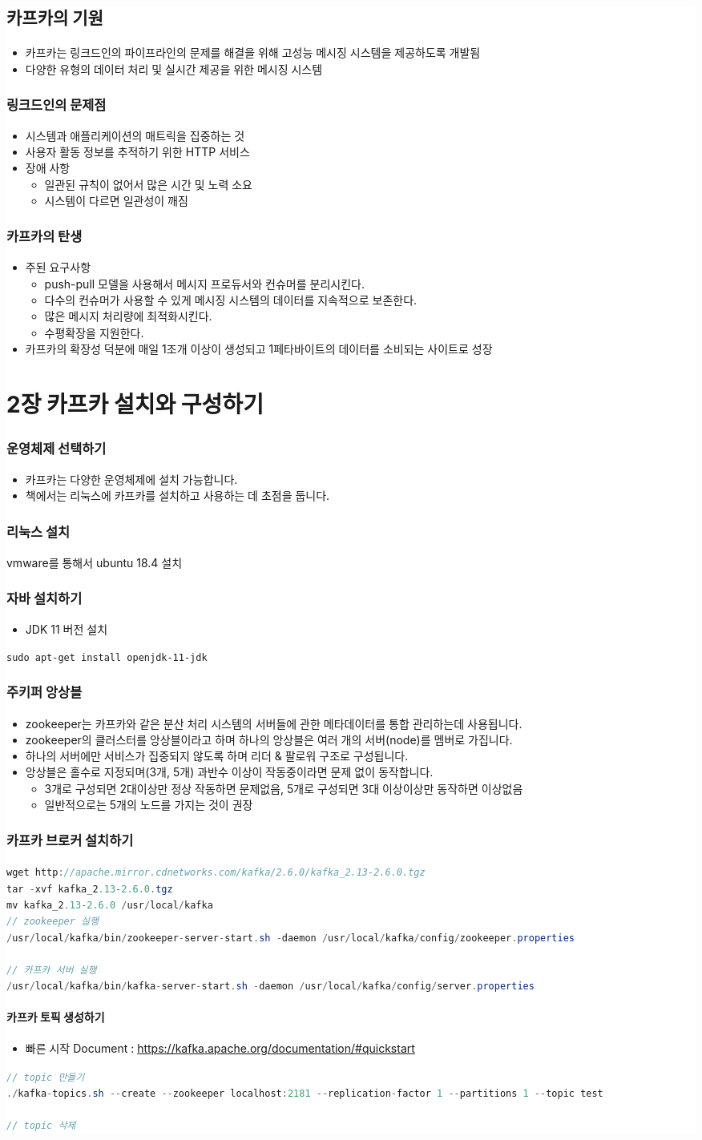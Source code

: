 ## 카프카의 기원
* 카프카는 링크드인의 파이프라인의 문제를 해결을 위해 고성능 메시징 시스템을 제공하도록 개발됨
* 다양한 유형의 데이터 처리 및 실시간 제공을 위한 메시징 시스템

### 링크드인의 문제점
* 시스템과 애플리케이션의 매트릭을 집중하는 것 
* 사용자 활동 정보를 추적하기 위한 HTTP 서비스 
* 장애 사항
  * 일관된 규칙이 없어서 많은 시간 및 노력 소요
  * 시스템이 다르면 일관성이 깨짐 
### 카프카의 탄생
* 주된 요구사항
  * push-pull 모델을 사용해서 메시지 프로듀서와 컨슈머를 분리시킨다. 
  * 다수의 컨슈머가 사용할 수 있게 메시징 시스템의 데이터를 지속적으로 보존한다. 
  * 많은 메시지 처리량에 최적화시킨다.
  * 수평확장을 지원한다. 
* 카프카의 확장성 덕분에 매일 1조개 이상이 생성되고 1페타바이트의 데이터를 소비되는 사이트로 성장

# 2장 카프카 설치와 구성하기 
### 운영체제 선택하기  
* 카프카는 다양한 운영체제에 설치 가능합니다. 
* 책에서는 리눅스에 카프카를 설치하고 사용하는 데 초점을 둡니다. 

### 리눅스 설치 
vmware를 통해서 ubuntu 18.4 설치

### 자바 설치하기 
* JDK 11 버전 설치 
```
sudo apt-get install openjdk-11-jdk
```


### 주키퍼 앙상블
* zookeeper는 카프카와 같은 분산 처리 시스템의 서버들에 관한 메타데이터를 통합 관리하는데 사용됩니다.
* zookeeper의 클러스터를 앙상블이라고 하며 하나의 앙상블은 여러 개의 서버(node)를 멤버로 가집니다.
* 하나의 서버에만 서비스가 집중되지 않도록 하며 리더 & 팔로워 구조로 구성됩니다.
* 앙상블은 홀수로 지정되며(3개, 5개) 과반수 이상이 작동중이라면 문제 없이 동작합니다. 
  * 3개로 구성되면 2대이상만 정상 작동하면 문제없음, 5개로 구성되면 3대 이상이상만 동작하면 이상없음
  * 일반적으로는 5개의 노드를 가지는 것이 권장

### 카프카 브로커 설치하기
```java
wget http://apache.mirror.cdnetworks.com/kafka/2.6.0/kafka_2.13-2.6.0.tgz
tar -xvf kafka_2.13-2.6.0.tgz
mv kafka_2.13-2.6.0 /usr/local/kafka
// zookeeper 실행
/usr/local/kafka/bin/zookeeper-server-start.sh -daemon /usr/local/kafka/config/zookeeper.properties

// 카프카 서버 실행
/usr/local/kafka/bin/kafka-server-start.sh -daemon /usr/local/kafka/config/server.properties 
```
#### 카프카 토픽 생성하기
* 빠른 시작 Document : https://kafka.apache.org/documentation/#quickstart
```java
// topic 만들기
./kafka-topics.sh --create --zookeeper localhost:2181 --replication-factor 1 --partitions 1 --topic test

// topic 삭제
```